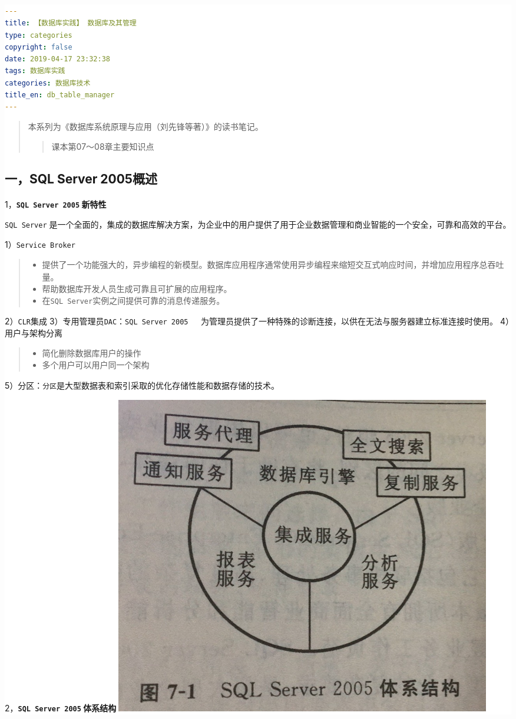 ```yaml
---
title: 【数据库实践】 数据库及其管理
type: categories
copyright: false
date: 2019-04-17 23:32:38
tags: 数据库实践
categories: 数据库技术
title_en: db_table_manager
---
```



> 本系列为《数据库系统原理与应用（刘先锋等著）》的读书笔记。
>> 课本第07～08章主要知识点


## 一，SQL Server 2005概述

1，**`SQL Server 2005` 新特性**

`SQL Server` 是一个全面的，集成的数据库解决方案，为企业中的用户提供了用于企业数据管理和商业智能的一个安全，可靠和高效的平台。

1）`Service Broker`
> -  提供了一个功能强大的，异步编程的新模型。数据库应用程序通常使用异步编程来缩短交互式响应时间，并增加应用程序总吞吐量。
> - 帮助数据库开发人员生成可靠且可扩展的应用程序。
> - 在`SQL Server`实例之间提供可靠的消息传递服务。

2）`CLR`集成
3）专用管理员`DAC`：`SQL Server 2005	`为管理员提供了一种特殊的诊断连接，以供在无法与服务器建立标准连接时使用。
4）用户与架构分离
> - 简化删除数据库用户的操作
> - 多个用户可以用户同一个架构

5）分区：`分区`是大型数据表和索引采取的优化存储性能和数据存储的技术。

2，**`SQL Server 2005` 体系结构**
![SQL Server体系结构](/images/db_table_manager_architecture_20190417.png)
